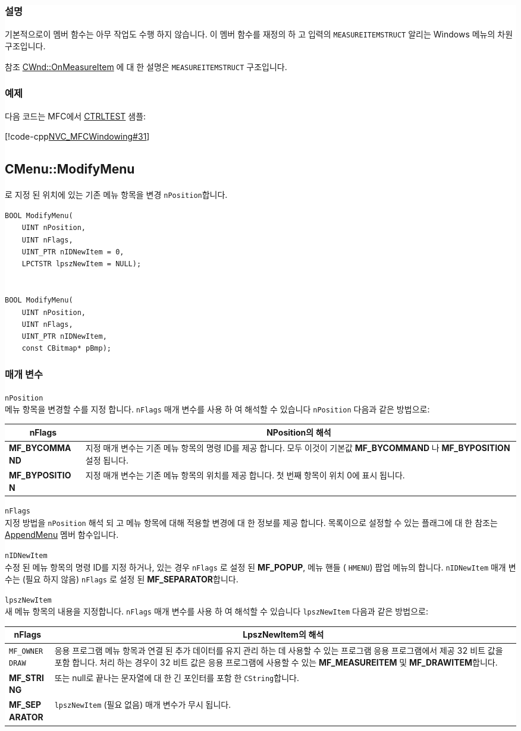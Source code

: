 ### <a name="remarks"></a>설명  
 기본적으로이 멤버 함수는 아무 작업도 수행 하지 않습니다. 이 멤버 함수를 재정의 하 고 입력의 `MEASUREITEMSTRUCT` 알리는 Windows 메뉴의 차원 구조입니다.  
  
 참조 [CWnd::OnMeasureItem](../../mfc/reference/cwnd-class.md#onmeasureitem) 에 대 한 설명은 `MEASUREITEMSTRUCT` 구조입니다.  
  
### <a name="example"></a>예제  
 다음 코드는 MFC에서 [CTRLTEST](../../visual-cpp-samples.md) 샘플:  
  
 [!code-cpp[NVC_MFCWindowing#31](../../mfc/reference/codesnippet/cpp/cmenu-class_11.cpp)]  
  
##  <a name="modifymenu"></a>  CMenu::ModifyMenu  
 로 지정 된 위치에 있는 기존 메뉴 항목을 변경 `nPosition`합니다.  
  
```  
BOOL ModifyMenu(
    UINT nPosition,  
    UINT nFlags,  
    UINT_PTR nIDNewItem = 0,  
    LPCTSTR lpszNewItem = NULL);

 
BOOL ModifyMenu(
    UINT nPosition,  
    UINT nFlags,  
    UINT_PTR nIDNewItem,  
    const CBitmap* pBmp);
```  
  
### <a name="parameters"></a>매개 변수  
 `nPosition`  
 메뉴 항목을 변경할 수를 지정 합니다. `nFlags` 매개 변수를 사용 하 여 해석할 수 있습니다 `nPosition` 다음과 같은 방법으로:  
  
|nFlags|NPosition의 해석|  
|------------|---------------------------------|  
|**MF_BYCOMMAND**|지정 매개 변수는 기존 메뉴 항목의 명령 ID를 제공 합니다. 모두 이것이 기본값 **MF_BYCOMMAND** 나 **MF_BYPOSITION** 설정 됩니다.|  
|**MF_BYPOSITION**|지정 매개 변수는 기존 메뉴 항목의 위치를 제공 합니다. 첫 번째 항목이 위치 0에 표시 됩니다.|  
  
 `nFlags`  
 지정 방법을 `nPosition` 해석 되 고 메뉴 항목에 대해 적용할 변경에 대 한 정보를 제공 합니다. 목록이으로 설정할 수 있는 플래그에 대 한 참조는 [AppendMenu](#appendmenu) 멤버 함수입니다.  
  
 `nIDNewItem`  
 수정 된 메뉴 항목의 명령 ID를 지정 하거나, 있는 경우 `nFlags` 로 설정 된 **MF_POPUP**, 메뉴 핸들 ( `HMENU`) 팝업 메뉴의 합니다. `nIDNewItem` 매개 변수는 (필요 하지 않음) `nFlags` 로 설정 된 **MF_SEPARATOR**합니다.  
  
 `lpszNewItem`  
 새 메뉴 항목의 내용을 지정합니다. `nFlags` 매개 변수를 사용 하 여 해석할 수 있습니다 `lpszNewItem` 다음과 같은 방법으로:  
  
|nFlags|LpszNewItem의 해석|  
|------------|-----------------------------------|  
|`MF_OWNERDRAW`|응용 프로그램 메뉴 항목과 연결 된 추가 데이터를 유지 관리 하는 데 사용할 수 있는 프로그램 응용 프로그램에서 제공 32 비트 값을 포함 합니다. 처리 하는 경우이 32 비트 값은 응용 프로그램에 사용할 수 있는 **MF_MEASUREITEM** 및 **MF_DRAWITEM**합니다.|  
|**MF_STRING**|또는 null로 끝나는 문자열에 대 한 긴 포인터를 포함 한 `CString`합니다.|  
|**MF_SEPARATOR**|`lpszNewItem` (필요 없음) 매개 변수가 무시 됩니다.|  
  